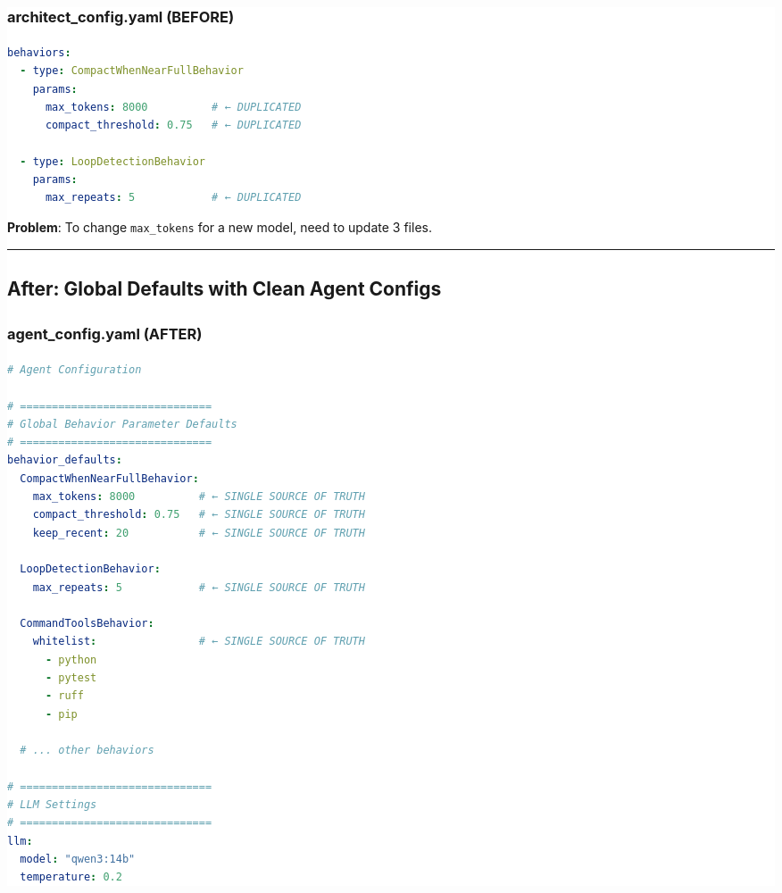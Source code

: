 ### architect_config.yaml (BEFORE)
```yaml
behaviors:
  - type: CompactWhenNearFullBehavior
    params:
      max_tokens: 8000          # ← DUPLICATED
      compact_threshold: 0.75   # ← DUPLICATED

  - type: LoopDetectionBehavior
    params:
      max_repeats: 5            # ← DUPLICATED
```

**Problem**: To change `max_tokens` for a new model, need to update 3 files.

---

## After: Global Defaults with Clean Agent Configs

### agent_config.yaml (AFTER)
```yaml
# Agent Configuration

# ==============================
# Global Behavior Parameter Defaults
# ==============================
behavior_defaults:
  CompactWhenNearFullBehavior:
    max_tokens: 8000          # ← SINGLE SOURCE OF TRUTH
    compact_threshold: 0.75   # ← SINGLE SOURCE OF TRUTH
    keep_recent: 20           # ← SINGLE SOURCE OF TRUTH

  LoopDetectionBehavior:
    max_repeats: 5            # ← SINGLE SOURCE OF TRUTH

  CommandToolsBehavior:
    whitelist:                # ← SINGLE SOURCE OF TRUTH
      - python
      - pytest
      - ruff
      - pip

  # ... other behaviors

# ==============================
# LLM Settings
# ==============================
llm:
  model: "qwen3:14b"
  temperature: 0.2
```
